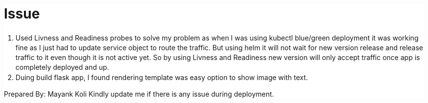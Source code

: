 


# Issue 

1. Used Livness and Readiness probes to solve my problem as when I was using kubectl blue/green deployment it was working fine as I just had to update service object to route the traffic. But using helm it will not wait for new version release and release traffic to it even though it is not active yet. So by using Livness and Readiness new version will only accept traffic once app is completely deployed and up.
2. Duing build flask app, I found rendering template was easy option to show image with text.


Prepared By: Mayank Koli
Kindly update me if there is any issue during deployment.  
